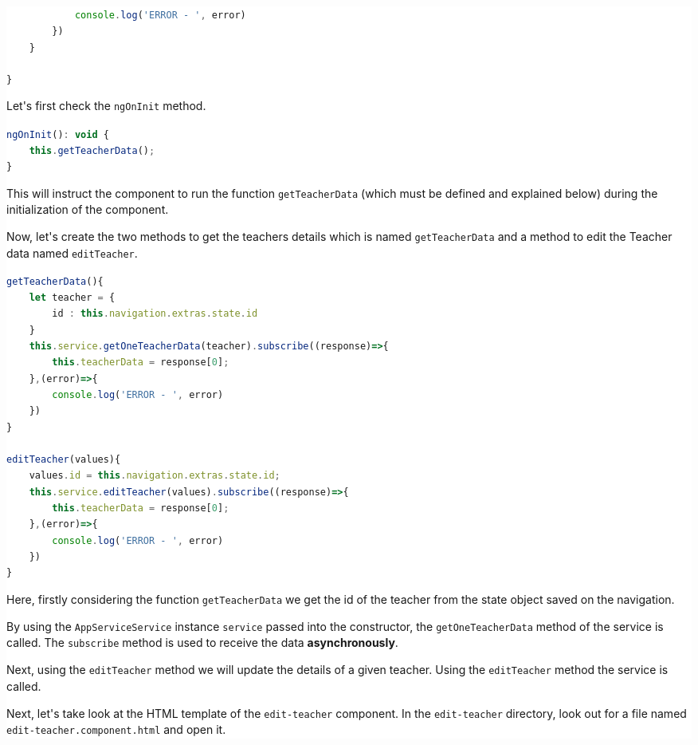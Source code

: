 ```typescript
            console.log('ERROR - ', error)
        })
    }

}
```

Let's first check the `ngOnInit` method.

```js
ngOnInit(): void {
    this.getTeacherData();
}
```

This will instruct the component to run the function `getTeacherData` (which must be defined and explained below) during the initialization of the component.

Now, let's create the two methods to get the teachers details which is named `getTeacherData` and a method to edit the Teacher data named `editTeacher`.

```typescript
getTeacherData(){
    let teacher = {
        id : this.navigation.extras.state.id
    }
    this.service.getOneTeacherData(teacher).subscribe((response)=>{
        this.teacherData = response[0];
    },(error)=>{
        console.log('ERROR - ', error)
    })
}

editTeacher(values){
    values.id = this.navigation.extras.state.id;
    this.service.editTeacher(values).subscribe((response)=>{
        this.teacherData = response[0];
    },(error)=>{
        console.log('ERROR - ', error)
    })
}
```
Here, firstly considering the function `getTeacherData` we get the id of the teacher from the state object saved on the navigation.

By using the `AppServiceService` instance `service` passed into the constructor, the `getOneTeacherData` method of the service is called. The `subscribe` method is used to receive the data **asynchronously**.

Next, using the `editTeacher` method we will update the details of a given teacher. Using the `editTeacher` method the service is called.

Next, let's take look at the HTML template of the `edit-teacher` component. In the `edit-teacher` directory, look out for a file named `edit-teacher.component.html` and open it.
